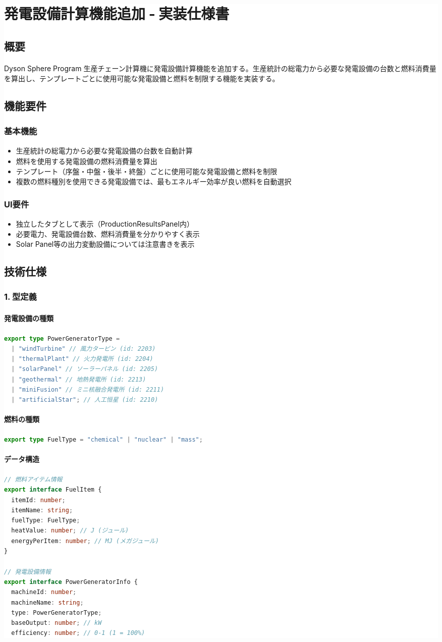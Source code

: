 # 発電設備計算機能追加 - 実装仕様書

## 概要

Dyson Sphere Program 生産チェーン計算機に発電設備計算機能を追加する。生産統計の総電力から必要な発電設備の台数と燃料消費量を算出し、テンプレートごとに使用可能な発電設備と燃料を制限する機能を実装する。

## 機能要件

### 基本機能

- 生産統計の総電力から必要な発電設備の台数を自動計算
- 燃料を使用する発電設備の燃料消費量を算出
- テンプレート（序盤・中盤・後半・終盤）ごとに使用可能な発電設備と燃料を制限
- 複数の燃料種別を使用できる発電設備では、最もエネルギー効率が良い燃料を自動選択

### UI要件

- 独立したタブとして表示（ProductionResultsPanel内）
- 必要電力、発電設備台数、燃料消費量を分かりやすく表示
- Solar Panel等の出力変動設備については注意書きを表示

## 技術仕様

### 1. 型定義

#### 発電設備の種類

```typescript
export type PowerGeneratorType =
  | "windTurbine" // 風力タービン (id: 2203)
  | "thermalPlant" // 火力発電所 (id: 2204)
  | "solarPanel" // ソーラーパネル (id: 2205)
  | "geothermal" // 地熱発電所 (id: 2213)
  | "miniFusion" // ミニ核融合発電所 (id: 2211)
  | "artificialStar"; // 人工恒星 (id: 2210)
```

#### 燃料の種類

```typescript
export type FuelType = "chemical" | "nuclear" | "mass";
```

#### データ構造

```typescript
// 燃料アイテム情報
export interface FuelItem {
  itemId: number;
  itemName: string;
  fuelType: FuelType;
  heatValue: number; // J (ジュール)
  energyPerItem: number; // MJ (メガジュール)
}

// 発電設備情報
export interface PowerGeneratorInfo {
  machineId: number;
  machineName: string;
  type: PowerGeneratorType;
  baseOutput: number; // kW
  efficiency: number; // 0-1 (1 = 100%)
```